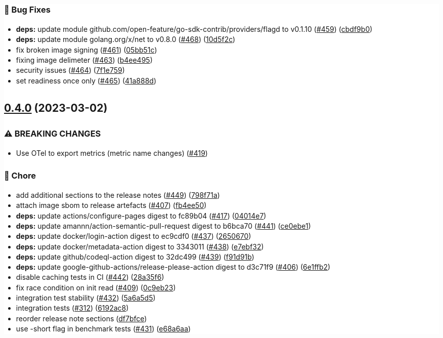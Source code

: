 
### 🐛 Bug Fixes

* **deps:** update module github.com/open-feature/go-sdk-contrib/providers/flagd to v0.1.10 ([#459](https://github.com/open-feature/flagd/issues/459)) ([cbdf9b0](https://github.com/open-feature/flagd/commit/cbdf9b07c30239d7d04ef770cf4461fb33422fe9))
* **deps:** update module golang.org/x/net to v0.8.0 ([#468](https://github.com/open-feature/flagd/issues/468)) ([10d5f2c](https://github.com/open-feature/flagd/commit/10d5f2c55081a25daa1f0e0fa81f96f0fffbbc7b))
* fix broken image signing ([#461](https://github.com/open-feature/flagd/issues/461)) ([05bb51c](https://github.com/open-feature/flagd/commit/05bb51c7ab30f6e976b87f54ca889e978f834211))
* fixing image delimeter  ([#463](https://github.com/open-feature/flagd/issues/463)) ([b4ee495](https://github.com/open-feature/flagd/commit/b4ee495dc8e00b032518ea42d272a36b3b662e95))
* security issues ([#464](https://github.com/open-feature/flagd/issues/464)) ([7f1e759](https://github.com/open-feature/flagd/commit/7f1e759a87a9af63e9384005c959a3f500cc474c))
* set readiness once only ([#465](https://github.com/open-feature/flagd/issues/465)) ([41a888d](https://github.com/open-feature/flagd/commit/41a888d6b60c030b913280c2a1eeff8b25e8aada))

## [0.4.0](https://github.com/open-feature/flagd/compare/v0.3.7...v0.4.0) (2023-03-02)


### ⚠ BREAKING CHANGES

* Use OTel to export metrics (metric name changes) ([#419](https://github.com/open-feature/flagd/issues/419))

### 🧹 Chore

* add additional sections to the release notes ([#449](https://github.com/open-feature/flagd/issues/449)) ([798f71a](https://github.com/open-feature/flagd/commit/798f71a92d2e2f450a53cda93b44217cbb2ad7fd))
* attach image sbom to release artefacts ([#407](https://github.com/open-feature/flagd/issues/407)) ([fb4ee50](https://github.com/open-feature/flagd/commit/fb4ee502217e2262849df09258f3a0ffa7edec13))
* **deps:** update actions/configure-pages digest to fc89b04 ([#417](https://github.com/open-feature/flagd/issues/417)) ([04014e7](https://github.com/open-feature/flagd/commit/04014e7cb37e43f5ed3726dfd31da96202abc043))
* **deps:** update amannn/action-semantic-pull-request digest to b6bca70 ([#441](https://github.com/open-feature/flagd/issues/441)) ([ce0ebe1](https://github.com/open-feature/flagd/commit/ce0ebe13dd992688a3a0464ff401f2c40651da52))
* **deps:** update docker/login-action digest to ec9cdf0 ([#437](https://github.com/open-feature/flagd/issues/437)) ([2650670](https://github.com/open-feature/flagd/commit/2650670d35166e119f9a92613d3aca81523b9faa))
* **deps:** update docker/metadata-action digest to 3343011 ([#438](https://github.com/open-feature/flagd/issues/438)) ([e7ebf32](https://github.com/open-feature/flagd/commit/e7ebf32caf0eae7449e673da0c10998f97ebf781))
* **deps:** update github/codeql-action digest to 32dc499 ([#439](https://github.com/open-feature/flagd/issues/439)) ([f91d91b](https://github.com/open-feature/flagd/commit/f91d91bf020d330f96572c5ee11a210c0c7f4311))
* **deps:** update google-github-actions/release-please-action digest to d3c71f9 ([#406](https://github.com/open-feature/flagd/issues/406)) ([6e1ffb2](https://github.com/open-feature/flagd/commit/6e1ffb27fea5e91014a6991b2afca9a59f89117f))
* disable caching tests in CI ([#442](https://github.com/open-feature/flagd/issues/442)) ([28a35f6](https://github.com/open-feature/flagd/commit/28a35f62d618539362ae83a48f11af08ca2ae245))
* fix race condition on init read ([#409](https://github.com/open-feature/flagd/issues/409)) ([0c9eb23](https://github.com/open-feature/flagd/commit/0c9eb2322df99b4216d40afd1cb3b8873b0c59ff))
* integration test stability ([#432](https://github.com/open-feature/flagd/issues/432)) ([5a6a5d5](https://github.com/open-feature/flagd/commit/5a6a5d5887badd846cffe882c8c22a35b850fa06))
* integration tests ([#312](https://github.com/open-feature/flagd/issues/312)) ([6192ac8](https://github.com/open-feature/flagd/commit/6192ac8820b0f472672ba177b7c5838244b6e277))
* reorder release note sections ([df7bfce](https://github.com/open-feature/flagd/commit/df7bfce85ec7d6abaa987f87341c5af380904b51))
* use -short flag in benchmark tests ([#431](https://github.com/open-feature/flagd/issues/431)) ([e68a6aa](https://github.com/open-feature/flagd/commit/e68a6aadb3dac46676299ab94a34a0bcc39a67af))